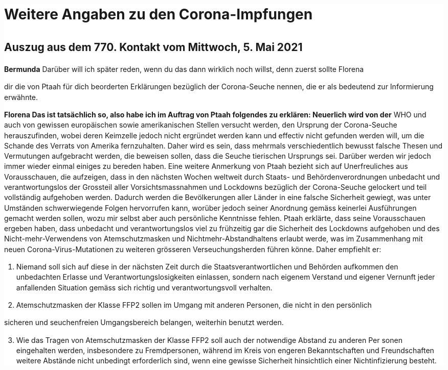 # Weitere Angaben zu den Corona-Impfungen

## Auszug aus dem 770. Kontakt vom Mittwoch, 5. Mai 2021

**Bermunda** Darüber will ich später reden, wenn du das dann wirklich noch willst, denn zuerst sollte Florena

dir die von Ptaah für dich beorderten Erklärungen bezüglich der Corona-Seuche nennen, die er als bedeutend
zur Informierung erwähnte.

**Florena Das ist tatsächlich so, also habe ich im Auftrag von Ptaah folgendes zu erklären: Neuerlich wird von der**
WHO und auch von gewissen europäischen sowie amerikanischen Stellen versucht werden, den Ursprung der
Corona-Seuche herauszufinden, wobei deren Keimzelle jedoch nicht ergründet werden kann und effectiv nicht
gefunden werden will, um die Schande des Verrats von Amerika fernzuhalten. Daher wird es sein, dass mehrmals
verschiedentlich bewusst falsche Thesen und Vermutungen aufgebracht werden, die beweisen sollen, dass die
Seuche tierischen Ursprungs sei. Darüber werden wir jedoch immer wieder einmal einiges zu bereden haben.
Eine weitere Anmerkung von Ptaah bezieht sich auf Unerfreuliches aus Vorausschauen, die aufzeigen, dass in
den nächsten Wochen weltweit durch Staats- und Behördenverordnungen unbedacht und verantwortungslos
der Grossteil aller Vorsichtsmassnahmen und Lockdowns bezüglich der Corona-Seuche gelockert und teil vollständig aufgehoben werden. Dadurch werden die Bevölkerungen aller Länder in eine falsche Sicherheit gewiegt,
was unter Umständen schwerwiegende Folgen hervorrufen kann, worüber jedoch seiner Anordnung gemäss keinerlei Ausführungen gemacht werden sollen, wozu mir selbst aber auch persönliche Kenntnisse fehlen. Ptaah
erklärte, dass seine Vorausschauen ergeben haben, dass unbedacht und verantwortungslos viel zu frühzeitig gar
die Sicherheit des Lockdowns aufgehoben und des Nicht-mehr-Verwendens von Atemschutzmasken und Nichtmehr-Abstandhaltens erlaubt werde, was im Zusammenhang mit neuen Corona-Virus-Mutationen zu weiteren
grösseren Verseuchungsherden führen könne. Daher empfiehlt er:

1. Niemand soll sich auf diese in der nächsten Zeit durch die Staatsverantwortlichen und Behörden aufkommen
den unbedachten Erlasse und Verantwortungslosigkeiten einlassen, sondern nach eigenem Verstand und eigener Vernunft jeder anfallenden Situation gemäss sich richtig und verantwortungsvoll verhalten.

2. Atemschutzmasken der Klasse FFP2 sollen im Umgang mit anderen Personen, die nicht in den persönlich

sicheren und seuchenfreien Umgangsbereich belangen, weiterhin benutzt werden.

3. Wie das Tragen von Atemschutzmasken der Klasse FFP2 soll auch der notwendige Abstand zu anderen Per
sonen eingehalten werden, insbesondere zu Fremdpersonen, während im Kreis von engeren Bekanntschaften und Freundschaften weitere Abstände nicht unbedingt erforderlich sind, wenn eine gewisse Sicherheit
hinsichtlich einer Nichtinfizierung besteht.
